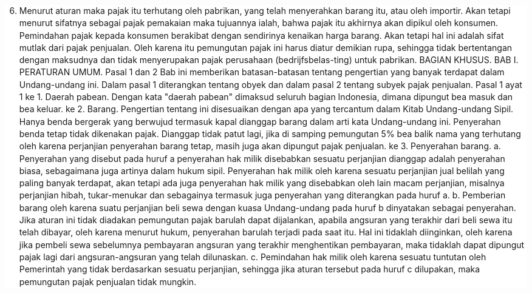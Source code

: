 6. Menurut aturan maka pajak itu terhutang oleh pabrikan, yang telah menyerahkan barang itu, atau oleh importir. Akan tetapi menurut sifatnya sebagai pajak pemakaian maka tujuannya ialah, bahwa pajak itu akhirnya akan dipikul oleh konsumen. Pemindahan pajak kepada konsumen berakibat dengan sendirinya kenaikan harga barang. Akan tetapi hal ini adalah sifat mutlak dari pajak penjualan. Oleh karena itu pemungutan pajak ini harus diatur demikian rupa, sehingga tidak bertentangan dengan maksudnya dan tidak menyerupakan pajak perusahaan (bedrijfsbelas-ting) untuk pabrikan. BAGIAN KHUSUS. BAB I. PERATURAN UMUM. Pasal 1 dan 2 Bab ini memberikan batasan-batasan tentang pengertian yang banyak terdapat dalam Undang-undang ini. Dalam pasal 1 diterangkan tentang obyek dan dalam pasal 2 tentang subyek pajak penjualan.
Pasal 1
ayat 1 ke 1. Daerah pabean. Dengan kata "daerah pabean" dimaksud seluruh bagian Indonesia, dimana dipungut bea masuk dan bea keluar. ke 2. Barang. Pengertian tentang ini disesuaikan dengan apa yang tercantum dalam Kitab Undang-undang Sipil. Hanya benda bergerak yang berwujud termasuk kapal dianggap barang dalam arti kata Undang-undang ini. Penyerahan benda tetap tidak dikenakan pajak. Dianggap tidak patut lagi, jika di samping pemungutan 5% bea balik nama yang terhutang oleh karena perjanjian penyerahan barang tetap, masih juga akan dipungut pajak penjualan. ke 3. Penyerahan barang.
a. Penyerahan yang disebut pada huruf a penyerahan hak milik disebabkan sesuatu perjanjian dianggap adalah penyerahan biasa, sebagaimana juga artinya dalam hukum sipil. Penyerahan hak milik oleh karena sesuatu perjanjian jual belilah yang paling banyak terdapat, akan tetapi ada juga penyerahan hak milik yang disebabkan oleh lain macam perjanjian, misalnya perjanjian hibah, tukar-menukar dan sebagainya termasuk juga penyerahan yang diterangkan pada huruf a.
b. Pemberian barang oleh karena suatu perjanjian beli sewa dengan kuasa Undang-undang pada huruf b dinyatakan sebagai penyerahan. Jika aturan ini tidak diadakan pemungutan pajak barulah dapat dijalankan, apabila angsuran yang terakhir dari beli sewa itu telah dibayar, oleh karena menurut hukum, penyerahan barulah terjadi pada saat itu. Hal ini tidaklah diinginkan, oleh karena jika pembeli sewa sebelumnya pembayaran angsuran yang terakhir menghentikan pembayaran, maka tidaklah dapat dipungut pajak lagi dari angsuran-angsuran yang telah dilunaskan.
c. Pemindahan hak milik oleh karena sesuatu tuntutan oleh Pemerintah yang tidak berdasarkan sesuatu perjanjian, sehingga jika aturan tersebut pada huruf c dilupakan, maka pemungutan pajak penjualan tidak mungkin.